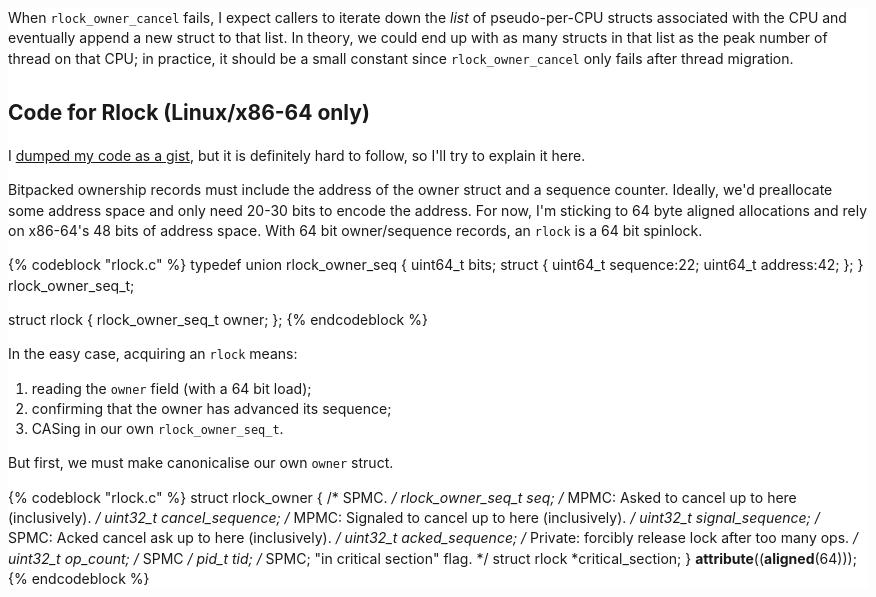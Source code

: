 When `rlock_owner_cancel` fails, I expect callers to iterate down the
*list* of pseudo-per-CPU structs associated with the CPU and eventually
append a new struct to that list.  In theory, we could end up with as
many structs in that list as the peak number of thread on that CPU; in
practice, it should be a small constant since `rlock_owner_cancel`
only fails after thread migration.

Code for Rlock (Linux/x86-64 only)
----------------------------

I [dumped my code as a gist](https://gist.github.com/pkhuong/a622e031e92f7fdfb1df1b49a7627d54), but it is definitely hard to follow, so I'll try to
explain it here.

Bitpacked ownership records must include the address of the owner
struct and a sequence counter.  Ideally, we'd preallocate some address
space and only need 20-30 bits to encode the address.  For now, I'm
sticking to 64 byte aligned allocations and rely on x86-64's 48 bits
of address space.  With 64 bit owner/sequence records, an `rlock`
is a 64 bit spinlock.

{% codeblock "rlock.c" %}
typedef union rlock_owner_seq {
        uint64_t bits;
        struct {
                uint64_t sequence:22;
                uint64_t address:42;
        };
} rlock_owner_seq_t;

struct rlock {
        rlock_owner_seq_t owner;
};
{% endcodeblock %}

In the easy case, acquiring an `rlock` means:

1. reading the `owner` field (with a 64 bit load);
2. confirming that the owner has advanced its sequence;
3. CASing in our own `rlock_owner_seq_t`.

But first, we must make canonicalise our own `owner` struct.

{% codeblock "rlock.c" %}
struct rlock_owner {
        /* SPMC. */
        rlock_owner_seq_t seq;
        /* MPMC: Asked to cancel up to here (inclusively). */
        uint32_t cancel_sequence;
        /* MPMC: Signaled to cancel up to here (inclusively). */
        uint32_t signal_sequence;
        /* SPMC: Acked cancel ask up to here (inclusively). */
        uint32_t acked_sequence;
        /* Private: forcibly release lock after too many ops. */
        uint32_t op_count;
        /* SPMC */
        pid_t tid;
        /* SPMC; "in critical section" flag. */
        struct rlock *critical_section;
} __attribute__((__aligned__(64)));
{% endcodeblock %}
